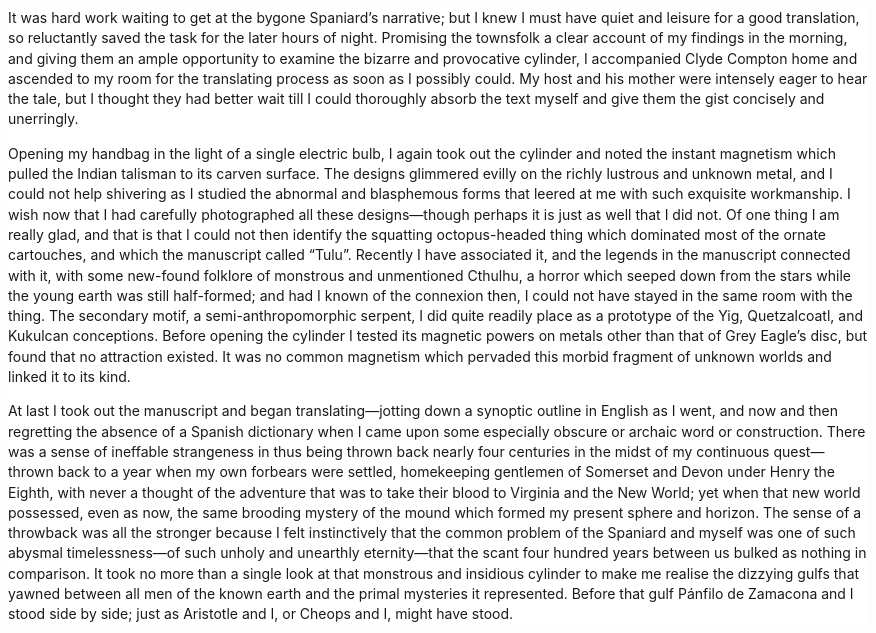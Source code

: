 It was hard work waiting to get at the bygone
Spaniard’s narrative; but I knew I must have quiet and leisure for a
good translation, so reluctantly saved the task for the later hours of
night. Promising the townsfolk a clear account of my findings in the
morning, and giving them an ample opportunity to examine the bizarre and
provocative cylinder, I accompanied Clyde Compton home and ascended to
my room for the translating process as soon as I possibly could. My host
and his mother were intensely eager to hear the tale, but I thought they
had better wait till I could thoroughly absorb the text myself and give
them the gist concisely and unerringly.

Opening my handbag in the light of a single
electric bulb, I again took out the cylinder and noted the instant
magnetism which pulled the Indian talisman to its carven surface. The
designs glimmered evilly on the richly lustrous and unknown metal, and I
could not help shivering as I studied the abnormal and blasphemous forms
that leered at me with such exquisite workmanship. I wish now that I had
carefully photographed all these designs—though perhaps it is just as
well that I did not. Of one thing I am really glad, and that is that I
could not then identify the squatting octopus-headed thing which
dominated most of the ornate cartouches, and which the manuscript called
“Tulu”. Recently I have associated it, and the legends in the manuscript
connected with it, with some new-found folklore of monstrous and
unmentioned Cthulhu, a horror which seeped down from the stars while the
young earth was still half-formed; and had I known of the connexion
then, I could not have stayed in the same room with the thing. The
secondary motif, a semi-anthropomorphic serpent, I did quite readily
place as a prototype of the Yig, Quetzalcoatl, and Kukulcan conceptions.
Before opening the cylinder I tested its magnetic powers on metals other
than that of Grey Eagle’s disc, but found that no attraction existed. It
was no common magnetism which pervaded this morbid fragment of unknown
worlds and linked it to its kind.

At last I took out the manuscript and began
translating—jotting down a synoptic outline in English as I went, and
now and then regretting the absence of a Spanish dictionary when I came
upon some especially obscure or archaic word or construction. There was
a sense of ineffable strangeness in thus being thrown back nearly four
centuries in the midst of my continuous quest—thrown back to a year when
my own forbears were settled, homekeeping gentlemen of Somerset and
Devon under Henry the Eighth, with never a thought of the adventure that
was to take their blood to Virginia and the New World; yet when that new
world possessed, even as now, the same brooding mystery of the mound
which formed my present sphere and horizon. The sense of a throwback was
all the stronger because I felt instinctively that the common problem of
the Spaniard and myself was one of such abysmal timelessness—of such
unholy and unearthly eternity—that the scant four hundred years between
us bulked as nothing in comparison. It took no more than a single look
at that monstrous and insidious cylinder to make me realise the dizzying
gulfs that yawned between all men of the known earth and the primal
mysteries it represented. Before that gulf Pánfilo de Zamacona and I
stood side by side; just as Aristotle and I, or Cheops and I, might have
stood.
 